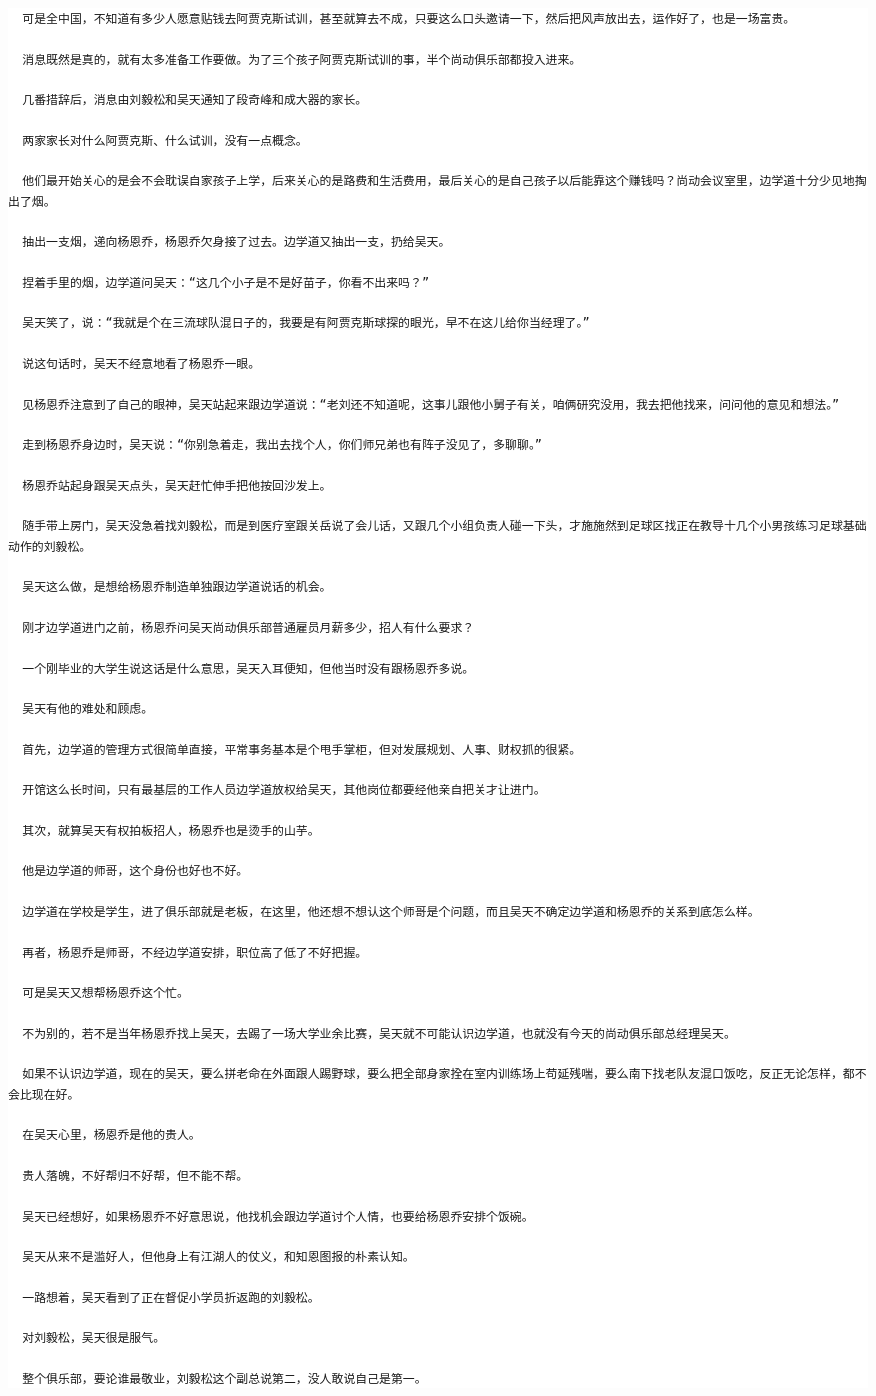       可是全中国，不知道有多少人愿意贴钱去阿贾克斯试训，甚至就算去不成，只要这么口头邀请一下，然后把风声放出去，运作好了，也是一场富贵。

      消息既然是真的，就有太多准备工作要做。为了三个孩子阿贾克斯试训的事，半个尚动俱乐部都投入进来。

      几番措辞后，消息由刘毅松和吴天通知了段奇峰和成大器的家长。

      两家家长对什么阿贾克斯、什么试训，没有一点概念。

      他们最开始关心的是会不会耽误自家孩子上学，后来关心的是路费和生活费用，最后关心的是自己孩子以后能靠这个赚钱吗？尚动会议室里，边学道十分少见地掏出了烟。

      抽出一支烟，递向杨恩乔，杨恩乔欠身接了过去。边学道又抽出一支，扔给吴天。

      捏着手里的烟，边学道问吴天：“这几个小子是不是好苗子，你看不出来吗？”

      吴天笑了，说：“我就是个在三流球队混日子的，我要是有阿贾克斯球探的眼光，早不在这儿给你当经理了。”

      说这句话时，吴天不经意地看了杨恩乔一眼。

      见杨恩乔注意到了自己的眼神，吴天站起来跟边学道说：“老刘还不知道呢，这事儿跟他小舅子有关，咱俩研究没用，我去把他找来，问问他的意见和想法。”

      走到杨恩乔身边时，吴天说：“你别急着走，我出去找个人，你们师兄弟也有阵子没见了，多聊聊。”

      杨恩乔站起身跟吴天点头，吴天赶忙伸手把他按回沙发上。

      随手带上房门，吴天没急着找刘毅松，而是到医疗室跟关岳说了会儿话，又跟几个小组负责人碰一下头，才施施然到足球区找正在教导十几个小男孩练习足球基础动作的刘毅松。

      吴天这么做，是想给杨恩乔制造单独跟边学道说话的机会。

      刚才边学道进门之前，杨恩乔问吴天尚动俱乐部普通雇员月薪多少，招人有什么要求？

      一个刚毕业的大学生说这话是什么意思，吴天入耳便知，但他当时没有跟杨恩乔多说。

      吴天有他的难处和顾虑。

      首先，边学道的管理方式很简单直接，平常事务基本是个甩手掌柜，但对发展规划、人事、财权抓的很紧。

      开馆这么长时间，只有最基层的工作人员边学道放权给吴天，其他岗位都要经他亲自把关才让进门。

      其次，就算吴天有权拍板招人，杨恩乔也是烫手的山芋。

      他是边学道的师哥，这个身份也好也不好。

      边学道在学校是学生，进了俱乐部就是老板，在这里，他还想不想认这个师哥是个问题，而且吴天不确定边学道和杨恩乔的关系到底怎么样。

      再者，杨恩乔是师哥，不经边学道安排，职位高了低了不好把握。

      可是吴天又想帮杨恩乔这个忙。

      不为别的，若不是当年杨恩乔找上吴天，去踢了一场大学业余比赛，吴天就不可能认识边学道，也就没有今天的尚动俱乐部总经理吴天。

      如果不认识边学道，现在的吴天，要么拼老命在外面跟人踢野球，要么把全部身家拴在室内训练场上苟延残喘，要么南下找老队友混口饭吃，反正无论怎样，都不会比现在好。

      在吴天心里，杨恩乔是他的贵人。

      贵人落魄，不好帮归不好帮，但不能不帮。

      吴天已经想好，如果杨恩乔不好意思说，他找机会跟边学道讨个人情，也要给杨恩乔安排个饭碗。

      吴天从来不是滥好人，但他身上有江湖人的仗义，和知恩图报的朴素认知。

      一路想着，吴天看到了正在督促小学员折返跑的刘毅松。

      对刘毅松，吴天很是服气。

      整个俱乐部，要论谁最敬业，刘毅松这个副总说第二，没人敢说自己是第一。

